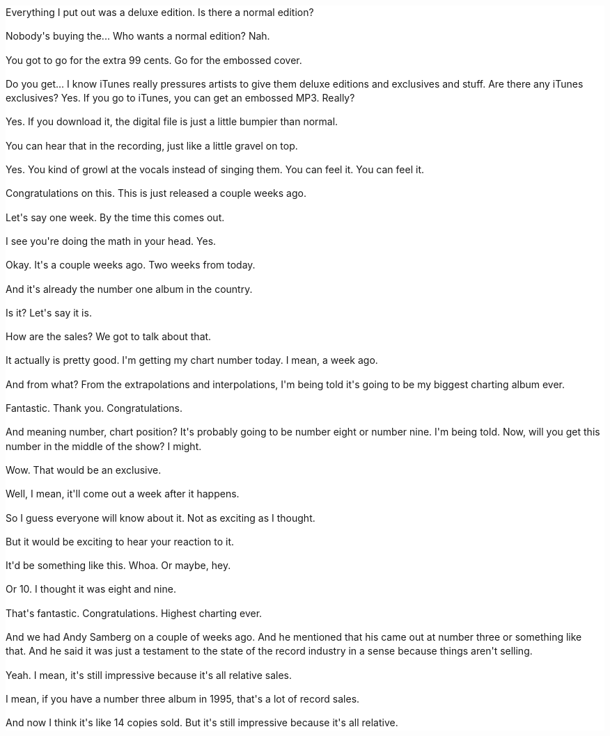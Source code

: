 Everything I put out was a deluxe edition. Is there a normal edition?

Nobody's buying the... Who wants a normal edition? Nah.

You got to go for the extra 99 cents. Go for the embossed cover.

Do you get... I know iTunes really pressures artists to give them deluxe editions and exclusives and stuff. Are there any iTunes exclusives? Yes. If you go to iTunes, you can get an embossed MP3. Really?

Yes. If you download it, the digital file is just a little bumpier than normal.

You can hear that in the recording, just like a little gravel on top.

Yes. You kind of growl at the vocals instead of singing them. You can feel it. You can feel it.

Congratulations on this. This is just released a couple weeks ago.

Let's say one week. By the time this comes out.

I see you're doing the math in your head. Yes.

Okay. It's a couple weeks ago. Two weeks from today.

And it's already the number one album in the country.

Is it? Let's say it is.

How are the sales? We got to talk about that.

It actually is pretty good. I'm getting my chart number today. I mean, a week ago.

And from what? From the extrapolations and interpolations, I'm being told it's going to be my biggest charting album ever.

Fantastic. Thank you. Congratulations.

And meaning number, chart position? It's probably going to be number eight or number nine. I'm being told. Now, will you get this number in the middle of the show? I might.

Wow. That would be an exclusive.

Well, I mean, it'll come out a week after it happens.

So I guess everyone will know about it. Not as exciting as I thought.

But it would be exciting to hear your reaction to it.

It'd be something like this. Whoa. Or maybe, hey.

Or 10. I thought it was eight and nine.

That's fantastic. Congratulations. Highest charting ever.

And we had Andy Samberg on a couple of weeks ago. And he mentioned that his came out at number three or something like that. And he said it was just a testament to the state of the record industry in a sense because things aren't selling.

Yeah. I mean, it's still impressive because it's all relative sales.

I mean, if you have a number three album in 1995, that's a lot of record sales.

And now I think it's like 14 copies sold. But it's still impressive because it's all relative.
